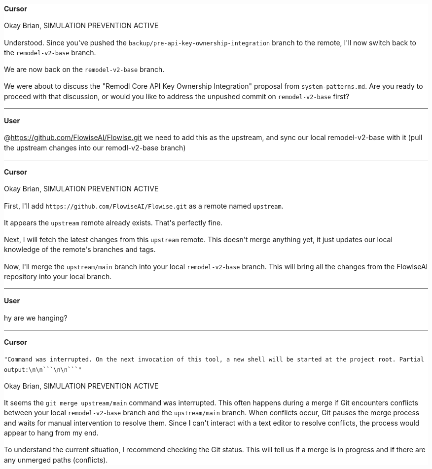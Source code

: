 **Cursor**

Okay Brian, SIMULATION PREVENTION ACTIVE

Understood. Since you've pushed the `backup/pre-api-key-ownership-integration` branch to the remote, I'll now switch back to the `remodel-v2-base` branch.

We are now back on the `remodel-v2-base` branch.

We were about to discuss the "Remodl Core API Key Ownership Integration" proposal from `system-patterns.md`. Are you ready to proceed with that discussion, or would you like to address the unpushed commit on `remodel-v2-base` first?

---

**User**

@https://github.com/FlowiseAI/Flowise.git  we need to add this as the upstream, and sync our local remodel-v2-base with it (pull the upstream changes into our remodl-v2-base branch)

---

**Cursor**

Okay Brian, SIMULATION PREVENTION ACTIVE

First, I'll add `https://github.com/FlowiseAI/Flowise.git` as a remote named `upstream`.

It appears the `upstream` remote already exists. That's perfectly fine.

Next, I will fetch the latest changes from this `upstream` remote. This doesn't merge anything yet, it just updates our local knowledge of the remote's branches and tags.

Now, I'll merge the `upstream/main` branch into your local `remodel-v2-base` branch. This will bring all the changes from the FlowiseAI repository into your local branch.

---

**User**

hy are we hanging?

---

**Cursor**

```plaintext
"Command was interrupted. On the next invocation of this tool, a new shell will be started at the project root. Partial output:\n\n```\n\n```"
```

Okay Brian, SIMULATION PREVENTION ACTIVE

It seems the `git merge upstream/main` command was interrupted. This often happens during a merge if Git encounters conflicts between your local `remodel-v2-base` branch and the `upstream/main` branch. When conflicts occur, Git pauses the merge process and waits for manual intervention to resolve them. Since I can't interact with a text editor to resolve conflicts, the process would appear to hang from my end.

To understand the current situation, I recommend checking the Git status. This will tell us if a merge is in progress and if there are any unmerged paths (conflicts).
